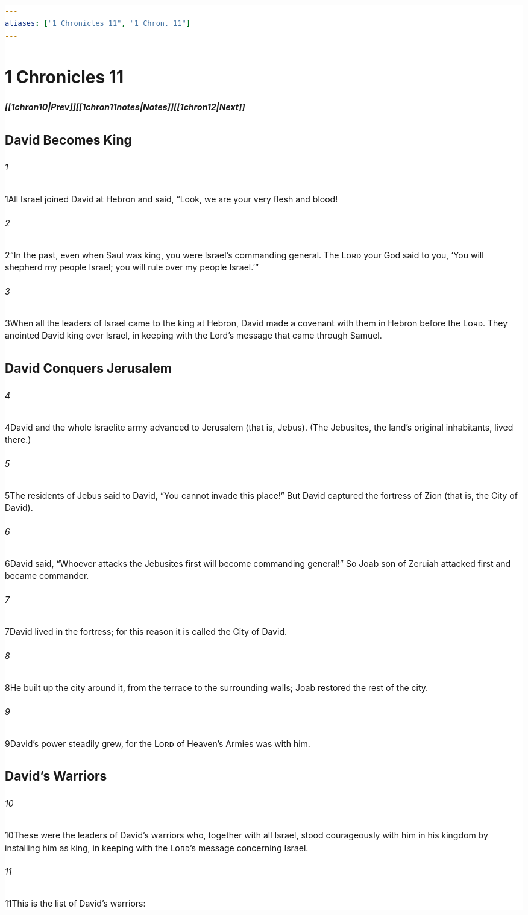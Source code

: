 ```yaml
---
aliases: ["1 Chronicles 11", "1 Chron. 11"]
---
```

# 1 Chronicles 11
##### <span class=arrow-left></span>[[1chron10|Prev]]<span class=navigation-separator></span>[[1chron11notes|Notes]]<span class=navigation-separator></span>[[1chron12|Next]]<span class=arrow-right></span>
## David Becomes King
###### 1
<span class=verse-first>1</span>All Israel joined David at Hebron and said, “Look, we are your very flesh and blood!
###### 2
<span class=verse-body>2</span>“In the past, even when Saul was king, you were Israel’s commanding general. The Lᴏʀᴅ your God said to you, ‘You will shepherd my people Israel; you will rule over my people Israel.’”
###### 3
<span class=verse-body>3</span>When all the leaders of Israel came to the king at Hebron, David made a covenant with them in Hebron before the Lᴏʀᴅ. They anointed David king over Israel, in keeping with the Lord’s message that came through Samuel.
## David Conquers Jerusalem
###### 4
<span class=verse-first>4</span>David and the whole Israelite army advanced to Jerusalem (that is, Jebus). (The Jebusites, the land’s original inhabitants, lived there.)
###### 5
<span class=verse-body>5</span>The residents of Jebus said to David, “You cannot invade this place!” But David captured the fortress of Zion (that is, the City of David).
###### 6
<span class=verse-body>6</span>David said, “Whoever attacks the Jebusites first will become commanding general!” So Joab son of Zeruiah attacked first and became commander.
###### 7
<span class=verse-body>7</span>David lived in the fortress; for this reason it is called the City of David.
###### 8
<span class=verse-body>8</span>He built up the city around it, from the terrace to the surrounding walls; Joab restored the rest of the city.
###### 9
<span class=verse-body>9</span>David’s power steadily grew, for the Lᴏʀᴅ of Heaven’s Armies was with him.
## David’s Warriors
###### 10
<span class=verse-first>10</span>These were the leaders of David’s warriors who, together with all Israel, stood courageously with him in his kingdom by installing him as king, in keeping with the Lᴏʀᴅ’s message concerning Israel.
###### 11
<span class=verse-body>11</span>This is the list of David’s warriors:
<div class=paragraph-break></div>
